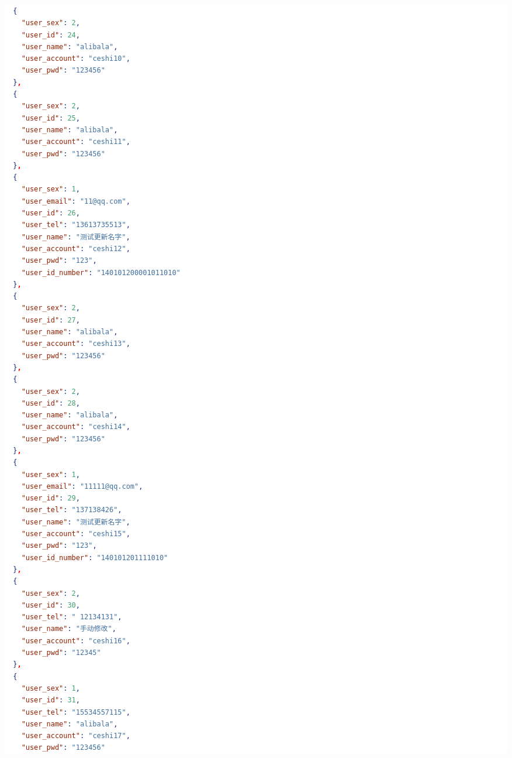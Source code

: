 ```json
  {
    "user_sex": 2,
    "user_id": 24,
    "user_name": "alibala",
    "user_account": "ceshi10",
    "user_pwd": "123456"
  },
  {
    "user_sex": 2,
    "user_id": 25,
    "user_name": "alibala",
    "user_account": "ceshi11",
    "user_pwd": "123456"
  },
  {
    "user_sex": 1,
    "user_email": "11@qq.com",
    "user_id": 26,
    "user_tel": "13613735513",
    "user_name": "测试更新名字",
    "user_account": "ceshi12",
    "user_pwd": "123",
    "user_id_number": "140101200001011010"
  },
  {
    "user_sex": 2,
    "user_id": 27,
    "user_name": "alibala",
    "user_account": "ceshi13",
    "user_pwd": "123456"
  },
  {
    "user_sex": 2,
    "user_id": 28,
    "user_name": "alibala",
    "user_account": "ceshi14",
    "user_pwd": "123456"
  },
  {
    "user_sex": 1,
    "user_email": "11111@qq.com",
    "user_id": 29,
    "user_tel": "137138426",
    "user_name": "测试更新名字",
    "user_account": "ceshi15",
    "user_pwd": "123",
    "user_id_number": "140101201111010"
  },
  {
    "user_sex": 2,
    "user_id": 30,
    "user_tel": " 12134131",
    "user_name": "手动修改",
    "user_account": "ceshi16",
    "user_pwd": "12345"
  },
  {
    "user_sex": 1,
    "user_id": 31,
    "user_tel": "15534557115",
    "user_name": "alibala",
    "user_account": "ceshi17",
    "user_pwd": "123456"
```